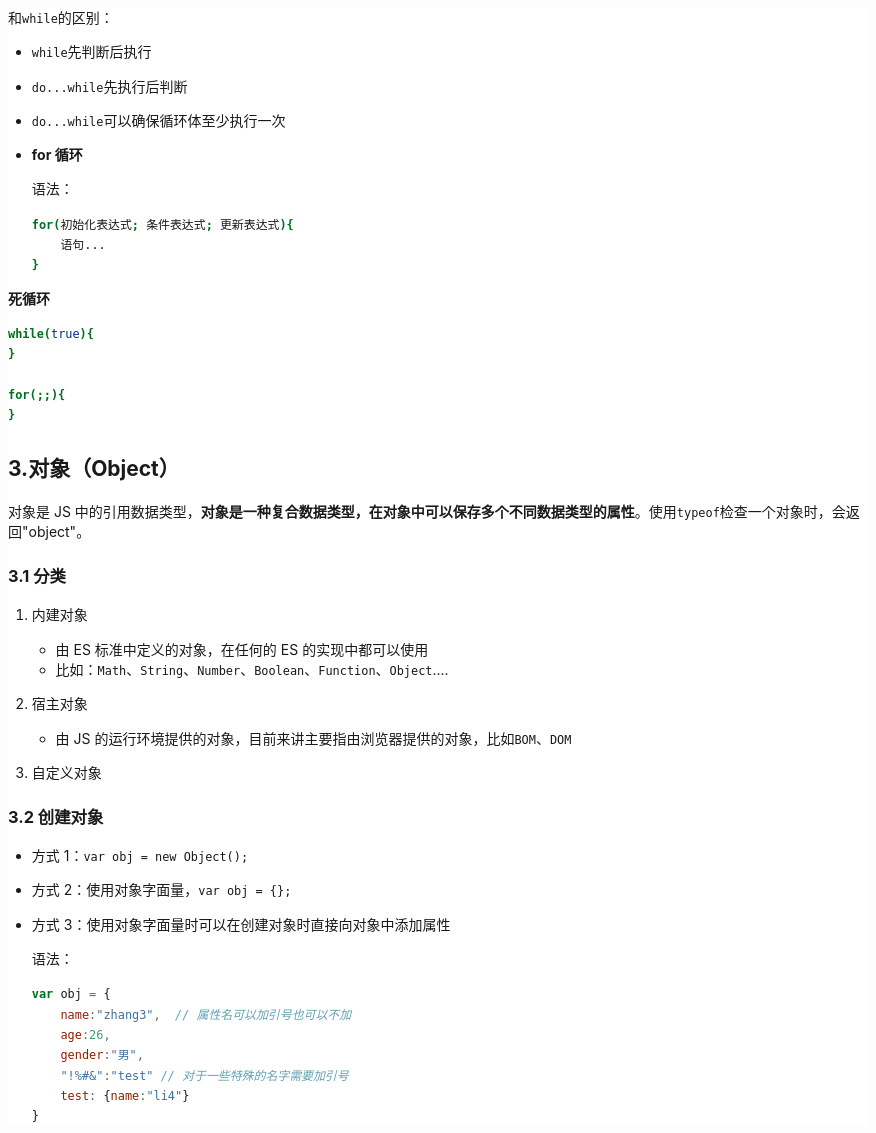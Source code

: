   和`while`的区别：

  - `while`先判断后执行
  - `do...while`先执行后判断
  - `do...while`可以确保循环体至少执行一次

- **for 循环**

  语法：

  ```bash
  for(初始化表达式; 条件表达式; 更新表达式){  
      语句...  
  } 
  ```

**死循环**

```bash
while(true){
}  

for(;;){
}
```

## 3.对象（Object）

对象是 JS 中的引用数据类型，**对象是一种复合数据类型，在对象中可以保存多个不同数据类型的属性**。使用`typeof`检查一个对象时，会返回"object"。

### 3.1 分类

1. 内建对象
   - 由 ES 标准中定义的对象，在任何的 ES 的实现中都可以使用
   - 比如：`Math`、`String`、`Number`、`Boolean`、`Function`、`Object`....

2. 宿主对象
   - 由 JS 的运行环境提供的对象，目前来讲主要指由浏览器提供的对象，比如`BOM`、`DOM`

3. 自定义对象

### 3.2 创建对象

- 方式 1：`var obj = new Object();`

- 方式 2：使用对象字面量，`var obj = {};`

- 方式 3：使用对象字面量时可以在创建对象时直接向对象中添加属性

  语法：

  ```js
  var obj = {  
      name:"zhang3",  // 属性名可以加引号也可以不加
      age:26,  
      gender:"男",  
      "!%#&":"test" // 对于一些特殊的名字需要加引号
      test: {name:"li4"}
  } 
  ```

